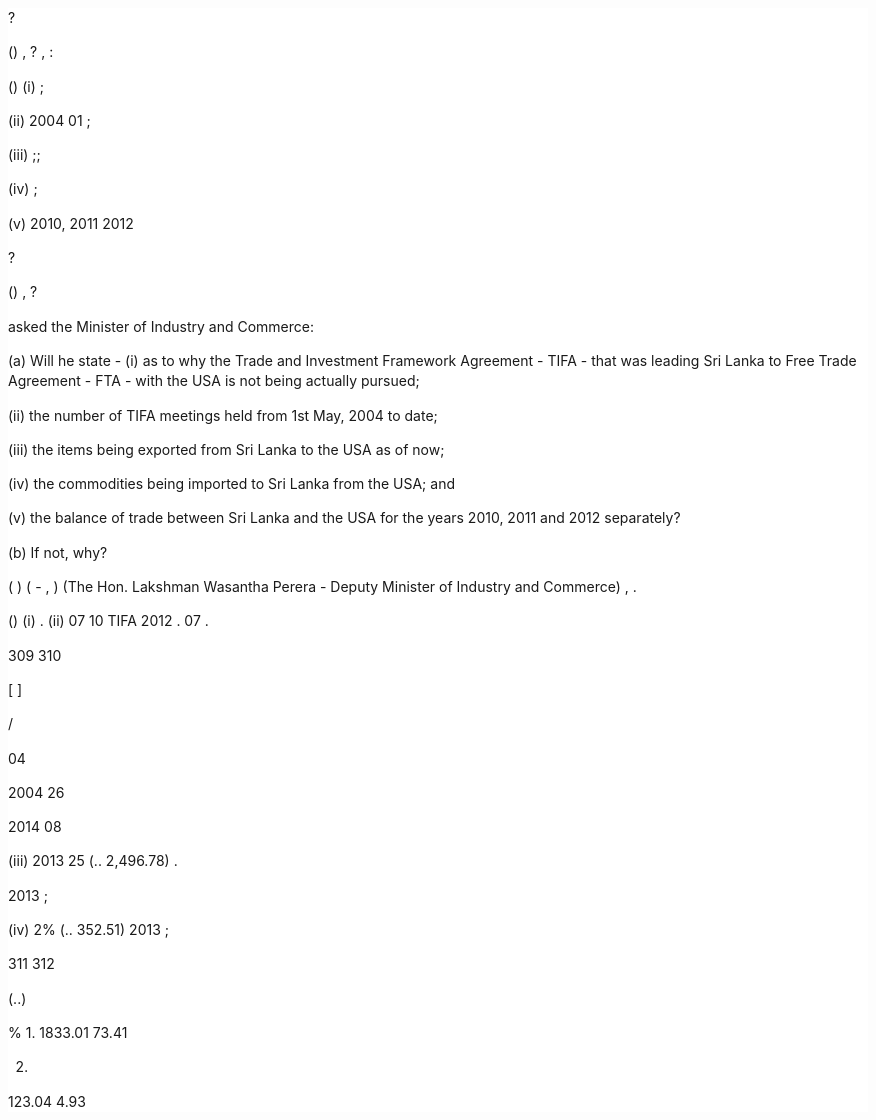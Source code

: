 ?

() , ? , :

() (i) ;

(ii) 2004 01 ;

(iii) ;;

(iv) ;

(v) 2010, 2011 2012

?

() , ?

asked the Minister of Industry and Commerce:

(a) Will he state - (i) as to why the Trade and Investment Framework Agreement - TIFA - that was leading Sri Lanka to Free Trade Agreement - FTA - with the USA is not being actually pursued;

(ii) the number of TIFA meetings held from 1st May, 2004 to date;

(iii) the items being exported from Sri Lanka to the USA as of now;

(iv) the commodities being imported to Sri Lanka from the USA; and

(v) the balance of trade between Sri Lanka and the USA for the years 2010, 2011 and 2012 separately?

(b) If not, why?

( ) ( - , ) (The Hon. Lakshman Wasantha Perera - Deputy Minister of Industry and Commerce) , .

() (i) . (ii) 07 10 TIFA 2012 . 07 .

309 310

[ ]

/

04

2004 26

2014 08

(iii) 2013 25 (.. 2,496.78) .

2013 ;

(iv) 2% (.. 352.51) 2013 ;

311 312

(..)

% 1. 1833.01 73.41

2.

123.04 4.93

